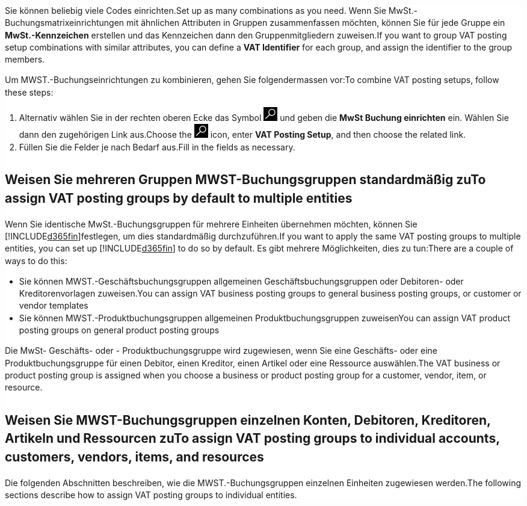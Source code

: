 <span data-ttu-id="284db-143">Sie können beliebig viele Codes einrichten.</span><span class="sxs-lookup"><span data-stu-id="284db-143">Set up as many combinations as you need.</span></span> <span data-ttu-id="284db-144">Wenn Sie MwSt.-Buchungsmatrixeinrichtungen mit ähnlichen Attributen in Gruppen zusammenfassen möchten, können Sie für jede Gruppe ein **MwSt.-Kennzeichen** erstellen und das Kennzeichen dann den Gruppenmitgliedern zuweisen.</span><span class="sxs-lookup"><span data-stu-id="284db-144">If you want to group VAT posting setup combinations with similar attributes, you can define a **VAT Identifier** for each group, and assign the identifier to the group members.</span></span>

<span data-ttu-id="284db-145">Um MWST.-Buchungseinrichtungen zu kombinieren, gehen Sie folgendermassen vor:</span><span class="sxs-lookup"><span data-stu-id="284db-145">To combine VAT posting setups, follow these steps:</span></span>

1. <span data-ttu-id="284db-146">Alternativ wählen Sie in der rechten oberen Ecke das Symbol ![Nach Seite oder Bericht suchen](media/ui-search/search_small.png "Nach Seite oder Bericht suchen") und geben die **MwSt Buchung einrichten** ein. Wählen Sie dann den zugehörigen Link aus.</span><span class="sxs-lookup"><span data-stu-id="284db-146">Choose the ![Search for Page or Report](media/ui-search/search_small.png "Search for Page or Report icon") icon, enter **VAT Posting Setup**, and then choose the related link.</span></span>
2. <span data-ttu-id="284db-147">Füllen Sie die Felder je nach Bedarf aus.</span><span class="sxs-lookup"><span data-stu-id="284db-147">Fill in the fields as necessary.</span></span>

## <a name="to-assign-vat-posting-groups-by-default-to-multiple-entities"></a><span data-ttu-id="284db-148">Weisen Sie mehreren Gruppen MWST-Buchungsgruppen standardmäßig zu</span><span class="sxs-lookup"><span data-stu-id="284db-148">To assign VAT posting groups by default to multiple entities</span></span>
<span data-ttu-id="284db-149">Wenn Sie identische MwSt.-Buchungsgruppen für mehrere Einheiten übernehmen möchten, können Sie [!INCLUDE[d365fin](includes/d365fin_md.md)]festlegen, um dies standardmäßig durchzuführen.</span><span class="sxs-lookup"><span data-stu-id="284db-149">If you want to apply the same VAT posting groups to multiple entities, you can set up [!INCLUDE[d365fin](includes/d365fin_md.md)] to do so by default.</span></span> <span data-ttu-id="284db-150">Es gibt mehrere Möglichkeiten, dies zu tun:</span><span class="sxs-lookup"><span data-stu-id="284db-150">There are a couple of ways to do this:</span></span>

* <span data-ttu-id="284db-151">Sie können MWST.-Geschäftsbuchungsgruppen allgemeinen Geschäftsbuchungsgruppen oder Debitoren- oder Kreditorenvorlagen zuweisen.</span><span class="sxs-lookup"><span data-stu-id="284db-151">You can assign VAT business posting groups to general business posting groups, or customer or vendor templates</span></span> 
* <span data-ttu-id="284db-152">Sie können MWST.-Produktbuchungsgruppen allgemeinen Produktbuchungsgruppen zuweisen</span><span class="sxs-lookup"><span data-stu-id="284db-152">You can assign VAT product posting groups on general product posting groups</span></span>  

<span data-ttu-id="284db-153">Die MwSt- Geschäfts- oder - Produktbuchungsgruppe wird zugewiesen, wenn Sie eine Geschäfts- oder eine Produktbuchungsgruppe für einen Debitor, einen Kreditor, einen Artikel oder eine Ressource auswählen.</span><span class="sxs-lookup"><span data-stu-id="284db-153">The VAT business or product posting group is assigned when you choose a business or product posting group for a customer, vendor, item, or resource.</span></span>

## <a name="to-assign-vat-posting-groups-to-individual-accounts-customers-vendors-items-and-resources"></a><span data-ttu-id="284db-154">Weisen Sie MWST-Buchungsgruppen einzelnen Konten, Debitoren, Kreditoren, Artikeln und Ressourcen zu</span><span class="sxs-lookup"><span data-stu-id="284db-154">To assign VAT posting groups to individual accounts, customers, vendors, items, and resources</span></span>
<span data-ttu-id="284db-155">Die folgenden Abschnitten beschreiben, wie die MWST.-Buchungsgruppen einzelnen Einheiten zugewiesen werden.</span><span class="sxs-lookup"><span data-stu-id="284db-155">The following sections describe how to assign VAT posting groups to individual entities.</span></span>
